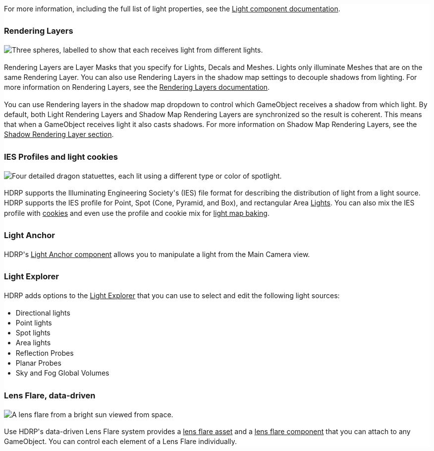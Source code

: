For more information, including the full list of light properties, see the [Light component documentation](Light-Component.md).

### Rendering Layers

![Three spheres, labelled to show that each receives light from different lights.](Images/HDRPFeatures-LightLayers.png)

Rendering Layers are Layer Masks that you specify for Lights, Decals and Meshes. Lights only illuminate Meshes that are on the same Rendering Layer. You can also use Rendering Layers in the shadow map settings to decouple shadows from lighting. For more information on Rendering Layers, see the [Rendering Layers documentation](Rendering-Layers.md).

You can use Rendering layers in the shadow map dropdown to control which GameObject receives a shadow from which light. By default, both Light Rendering Layers and Shadow Map Rendering Layers are synchronized so the result is coherent. This means that when a GameObject receives light it also casts shadows. For more information on Shadow Map Rendering Layers, see the [Shadow Rendering Layer section](Rendering-Layers.md#ShadowLightLayers).

### IES Profiles and light cookies

![Four detailed dragon statuettes, each lit using a different type or color of spotlight.](Images/HDRPFeatures-IESProfiles.png)

HDRP supports the Illuminating Engineering Society's (IES) file format for describing the distribution of light from a light source. HDRP supports the IES profile for Point, Spot (Cone, Pyramid, and Box), and rectangular Area [Lights](Light-Component.md). You can also mix the IES profile with [cookies](https://docs.unity3d.com/Manual/Cookies.html) and even use the profile and cookie mix for [light map baking](https://docs.unity3d.com/Manual/LightMode-Baked.html).

### Light Anchor

HDRP's [Light Anchor component](light-anchor.md) allows you to manipulate a light from the Main Camera view.

### Light Explorer

HDRP adds options to the [Light Explorer](https://docs.unity3d.com/Manual/LightingExplorer.html) that you can use to select and edit the following light sources: 
- Directional lights 
- Point lights 
- Spot lights
- Area lights
- Reflection Probes 
- Planar Probes 
- Sky and Fog Global Volumes

### Lens Flare, data-driven

![A lens flare from a bright sun viewed from space.](Images/LensFlareSamples2.png)

Use HDRP's data-driven Lens Flare system provides a [lens flare asset](shared/lens-flare/lens-flare-asset.md) and a [lens flare component](shared/lens-flare/lens-flare-component.md) that you can attach to any GameObject. You can control each element of a Lens Flare individually. 
